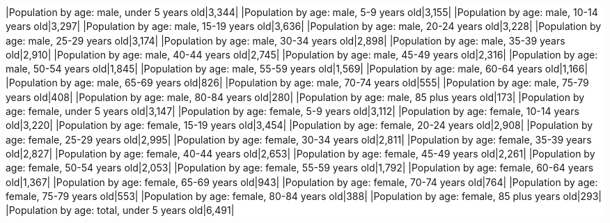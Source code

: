 |Population by age: male, under 5 years old|3,344|
|Population by age: male, 5-9 years old|3,155|
|Population by age: male, 10-14 years old|3,297|
|Population by age: male, 15-19 years old|3,636|
|Population by age: male, 20-24 years old|3,228|
|Population by age: male, 25-29 years old|3,174|
|Population by age: male, 30-34 years old|2,898|
|Population by age: male, 35-39 years old|2,910|
|Population by age: male, 40-44 years old|2,745|
|Population by age: male, 45-49 years old|2,316|
|Population by age: male, 50-54 years old|1,845|
|Population by age: male, 55-59 years old|1,569|
|Population by age: male, 60-64 years old|1,166|
|Population by age: male, 65-69 years old|826|
|Population by age: male, 70-74 years old|555|
|Population by age: male, 75-79 years old|408|
|Population by age: male, 80-84 years old|280|
|Population by age: male, 85 plus years old|173|
|Population by age: female, under 5 years old|3,147|
|Population by age: female, 5-9 years old|3,112|
|Population by age: female, 10-14 years old|3,220|
|Population by age: female, 15-19 years old|3,454|
|Population by age: female, 20-24 years old|2,908|
|Population by age: female, 25-29 years old|2,995|
|Population by age: female, 30-34 years old|2,811|
|Population by age: female, 35-39 years old|2,827|
|Population by age: female, 40-44 years old|2,653|
|Population by age: female, 45-49 years old|2,261|
|Population by age: female, 50-54 years old|2,053|
|Population by age: female, 55-59 years old|1,792|
|Population by age: female, 60-64 years old|1,367|
|Population by age: female, 65-69 years old|943|
|Population by age: female, 70-74 years old|764|
|Population by age: female, 75-79 years old|553|
|Population by age: female, 80-84 years old|388|
|Population by age: female, 85 plus years old|293|
|Population by age: total, under 5 years old|6,491|